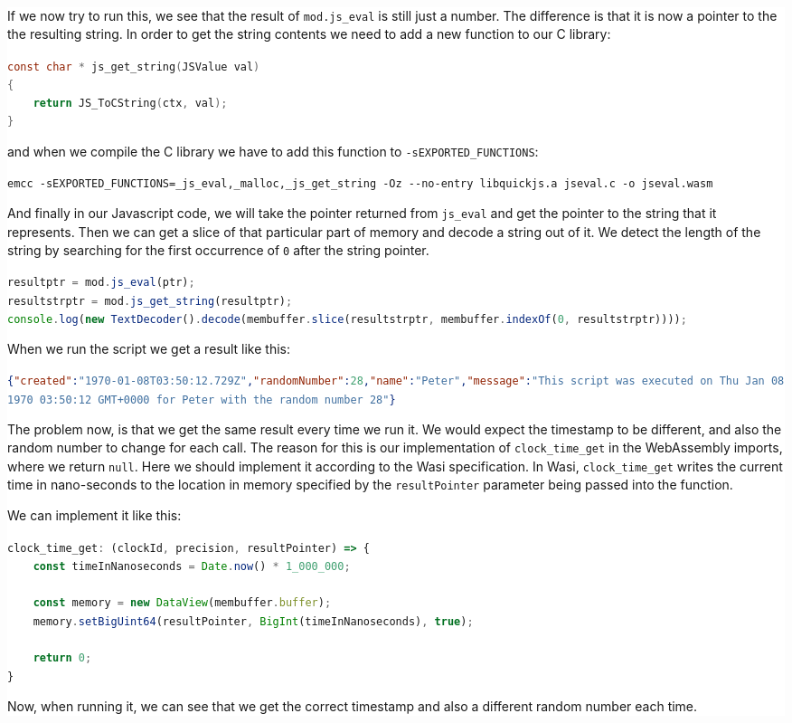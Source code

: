 If we now try to run this, we see that the result of `mod.js_eval` is still just a number. The difference is that it is now a pointer to the the resulting string. In order to get the string contents we need to add a new function to our C library:

```c
const char * js_get_string(JSValue val)
{
    return JS_ToCString(ctx, val);
}
```

and when we compile the C library we have to add this function to `-sEXPORTED_FUNCTIONS`:

`emcc -sEXPORTED_FUNCTIONS=_js_eval,_malloc,_js_get_string -Oz --no-entry libquickjs.a jseval.c -o jseval.wasm`

And finally in our Javascript code, we will take the pointer returned from `js_eval` and get the pointer to the string that it represents. Then we can get a slice of that particular part of memory and decode a string out of it. We detect the length of the string by searching for the first occurrence of `0` after the string pointer.

```javascript
resultptr = mod.js_eval(ptr);
resultstrptr = mod.js_get_string(resultptr);
console.log(new TextDecoder().decode(membuffer.slice(resultstrptr, membuffer.indexOf(0, resultstrptr))));
```

When we run the script we get a result like this:

```json
{"created":"1970-01-08T03:50:12.729Z","randomNumber":28,"name":"Peter","message":"This script was executed on Thu Jan 08 1970 03:50:12 GMT+0000 for Peter with the random number 28"}
```

The problem now, is that we get the same result every time we run it. We would expect the timestamp to be different, and also the random number to change for each call. The reason for this is our implementation of `clock_time_get` in the WebAssembly imports, where we return `null`. Here we should implement it according to the Wasi specification. In Wasi, `clock_time_get` writes the current time in nano-seconds to the location in memory specified by the `resultPointer` parameter being passed into the function.

We can implement it like this:

```javascript
clock_time_get: (clockId, precision, resultPointer) => {
    const timeInNanoseconds = Date.now() * 1_000_000;

    const memory = new DataView(membuffer.buffer);
    memory.setBigUint64(resultPointer, BigInt(timeInNanoseconds), true);

    return 0;
}
```

Now, when running it, we can see that we get the correct timestamp and also a different random number each time.
